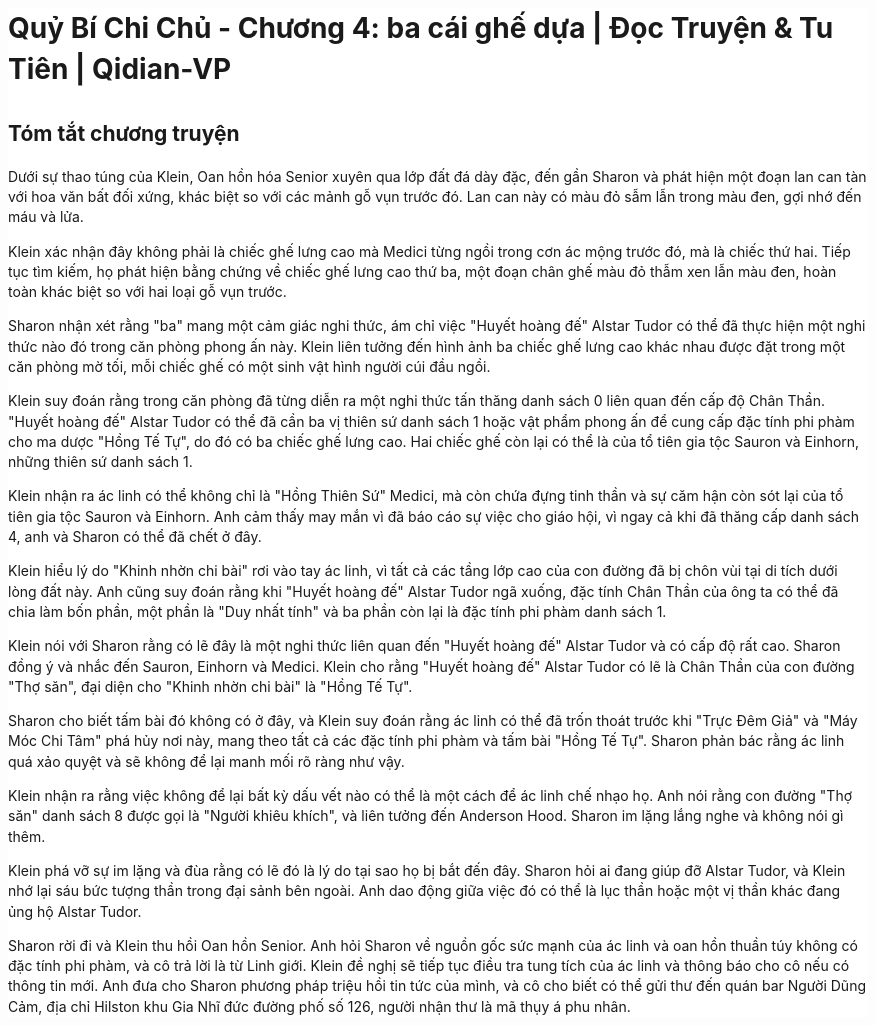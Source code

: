 # Quỷ Bí Chi Chủ - Chương 4:  ba cái ghế dựa | Đọc Truyện & Tu Tiên | Qidian-VP



## Tóm tắt chương truyện

Dưới sự thao túng của Klein, Oan hồn hóa Senior xuyên qua lớp đất đá dày đặc, đến gần Sharon và phát hiện một đoạn lan can tàn với hoa văn bất đối xứng, khác biệt so với các mảnh gỗ vụn trước đó. Lan can này có màu đỏ sẫm lẫn trong màu đen, gợi nhớ đến máu và lửa.

Klein xác nhận đây không phải là chiếc ghế lưng cao mà Medici từng ngồi trong cơn ác mộng trước đó, mà là chiếc thứ hai. Tiếp tục tìm kiếm, họ phát hiện bằng chứng về chiếc ghế lưng cao thứ ba, một đoạn chân ghế màu đỏ thẫm xen lẫn màu đen, hoàn toàn khác biệt so với hai loại gỗ vụn trước.

Sharon nhận xét rằng "ba" mang một cảm giác nghi thức, ám chỉ việc "Huyết hoàng đế" Alstar Tudor có thể đã thực hiện một nghi thức nào đó trong căn phòng phong ấn này. Klein liên tưởng đến hình ảnh ba chiếc ghế lưng cao khác nhau được đặt trong một căn phòng mờ tối, mỗi chiếc ghế có một sinh vật hình người cúi đầu ngồi.

Klein suy đoán rằng trong căn phòng đã từng diễn ra một nghi thức tấn thăng danh sách 0 liên quan đến cấp độ Chân Thần. "Huyết hoàng đế" Alstar Tudor có thể đã cần ba vị thiên sứ danh sách 1 hoặc vật phẩm phong ấn để cung cấp đặc tính phi phàm cho ma dược "Hồng Tế Tự", do đó có ba chiếc ghế lưng cao. Hai chiếc ghế còn lại có thể là của tổ tiên gia tộc Sauron và Einhorn, những thiên sứ danh sách 1.

Klein nhận ra ác linh có thể không chỉ là "Hồng Thiên Sứ" Medici, mà còn chứa đựng tinh thần và sự căm hận còn sót lại của tổ tiên gia tộc Sauron và Einhorn. Anh cảm thấy may mắn vì đã báo cáo sự việc cho giáo hội, vì ngay cả khi đã thăng cấp danh sách 4, anh và Sharon có thể đã chết ở đây.

Klein hiểu lý do "Khinh nhờn chi bài" rơi vào tay ác linh, vì tất cả các tầng lớp cao của con đường đã bị chôn vùi tại di tích dưới lòng đất này. Anh cũng suy đoán rằng khi "Huyết hoàng đế" Alstar Tudor ngã xuống, đặc tính Chân Thần của ông ta có thể đã chia làm bốn phần, một phần là "Duy nhất tính" và ba phần còn lại là đặc tính phi phàm danh sách 1.

Klein nói với Sharon rằng có lẽ đây là một nghi thức liên quan đến "Huyết hoàng đế" Alstar Tudor và có cấp độ rất cao. Sharon đồng ý và nhắc đến Sauron, Einhorn và Medici. Klein cho rằng "Huyết hoàng đế" Alstar Tudor có lẽ là Chân Thần của con đường "Thợ săn", đại diện cho "Khinh nhờn chi bài" là "Hồng Tế Tự".

Sharon cho biết tấm bài đó không có ở đây, và Klein suy đoán rằng ác linh có thể đã trốn thoát trước khi "Trực Đêm Giả" và "Máy Móc Chi Tâm" phá hủy nơi này, mang theo tất cả các đặc tính phi phàm và tấm bài "Hồng Tế Tự". Sharon phản bác rằng ác linh quá xảo quyệt và sẽ không để lại manh mối rõ ràng như vậy.

Klein nhận ra rằng việc không để lại bất kỳ dấu vết nào có thể là một cách để ác linh chế nhạo họ. Anh nói rằng con đường "Thợ săn" danh sách 8 được gọi là "Người khiêu khích", và liên tưởng đến Anderson Hood. Sharon im lặng lắng nghe và không nói gì thêm.

Klein phá vỡ sự im lặng và đùa rằng có lẽ đó là lý do tại sao họ bị bắt đến đây. Sharon hỏi ai đang giúp đỡ Alstar Tudor, và Klein nhớ lại sáu bức tượng thần trong đại sảnh bên ngoài. Anh dao động giữa việc đó có thể là lục thần hoặc một vị thần khác đang ủng hộ Alstar Tudor.

Sharon rời đi và Klein thu hồi Oan hồn Senior. Anh hỏi Sharon về nguồn gốc sức mạnh của ác linh và oan hồn thuần túy không có đặc tính phi phàm, và cô trả lời là từ Linh giới. Klein đề nghị sẽ tiếp tục điều tra tung tích của ác linh và thông báo cho cô nếu có thông tin mới. Anh đưa cho Sharon phương pháp triệu hồi tin tức của mình, và cô cho biết có thể gửi thư đến quán bar Người Dũng Cảm, địa chỉ Hilston khu Gia Nhĩ đức đường phố số 126, người nhận thư là mã thụy á phu nhân.
